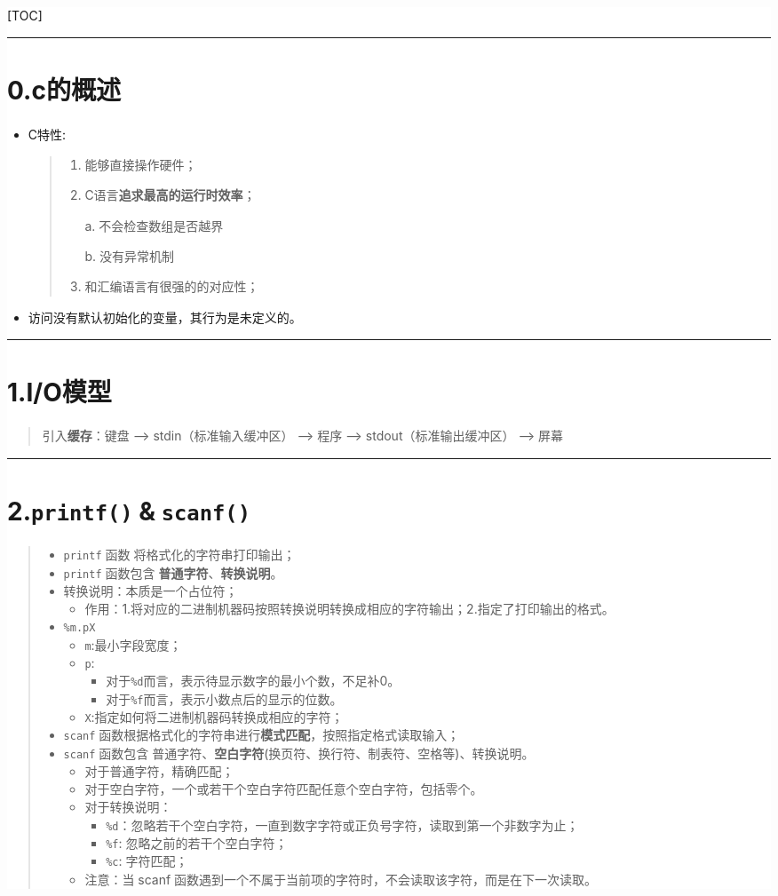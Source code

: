 [TOC]

---

# 0.c的概述

- C特性:

  > 1. 能够直接操作硬件；
  >
  > 2. C语言**追求最高的运行时效率**；
  >
  >    a. 不会检查数组是否越界
  >
  >    b. 没有异常机制
  >
  > 3. 和汇编语言有很强的的对应性；

- 访问没有默认初始化的变量，其行为是未定义的。



---

# 1.I/O模型

> 引入**缓存**：键盘 --> stdin（标准输入缓冲区）  -->  程序  --> stdout（标准输出缓冲区）  -->  屏幕



---

# 2.`printf()` & `scanf()`

> - `printf` 函数 将格式化的字符串打印输出；
> - `printf` 函数包含 **普通字符**、**转换说明**。
> - 转换说明：本质是一个占位符；
>   - 作用：1.将对应的二进制机器码按照转换说明转换成相应的字符输出；2.指定了打印输出的格式。
> - `%m.pX`
>   - `m`:最小字段宽度；
>   - `p`:
>     - 对于`%d`而言，表示待显示数字的最小个数，不足补0。
>     - 对于`%f`而言，表示小数点后的显示的位数。
>   - `X`:指定如何将二进制机器码转换成相应的字符；
> - `scanf` 函数根据格式化的字符串进行**模式匹配**，按照指定格式读取输入；
> - `scanf` 函数包含 普通字符、**空白字符**(换页符、换行符、制表符、空格等)、转换说明。
>   - 对于普通字符，精确匹配；
>   - 对于空白字符，一个或若干个空白字符匹配任意个空白字符，包括零个。
>   - 对于转换说明：
>     - `%d`：忽略若干个空白字符，一直到数字字符或正负号字符，读取到第一个非数字为止；
>     - `%f`: 忽略之前的若干个空白字符；
>     - `%c`: 字符匹配；
>   - 注意：当 scanf 函数遇到一个不属于当前项的字符时，不会读取该字符，而是在下一次读取。 
